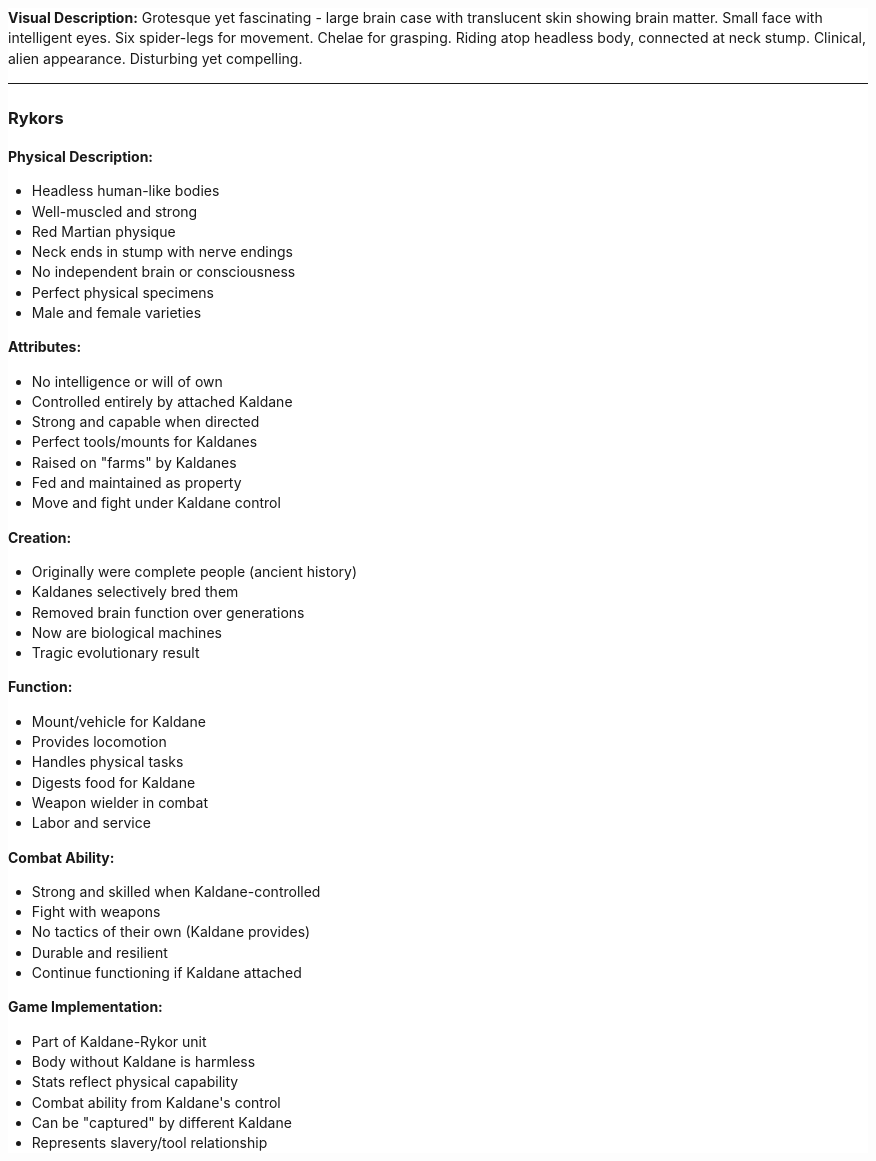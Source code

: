 **Visual Description:**
Grotesque yet fascinating - large brain case with translucent skin showing brain matter. Small face with intelligent eyes. Six spider-legs for movement. Chelae for grasping. Riding atop headless body, connected at neck stump. Clinical, alien appearance. Disturbing yet compelling.

---

### Rykors
**Physical Description:**
- Headless human-like bodies
- Well-muscled and strong
- Red Martian physique
- Neck ends in stump with nerve endings
- No independent brain or consciousness
- Perfect physical specimens
- Male and female varieties

**Attributes:**
- No intelligence or will of own
- Controlled entirely by attached Kaldane
- Strong and capable when directed
- Perfect tools/mounts for Kaldanes
- Raised on "farms" by Kaldanes
- Fed and maintained as property
- Move and fight under Kaldane control

**Creation:**
- Originally were complete people (ancient history)
- Kaldanes selectively bred them
- Removed brain function over generations
- Now are biological machines
- Tragic evolutionary result

**Function:**
- Mount/vehicle for Kaldane
- Provides locomotion
- Handles physical tasks
- Digests food for Kaldane
- Weapon wielder in combat
- Labor and service

**Combat Ability:**
- Strong and skilled when Kaldane-controlled
- Fight with weapons
- No tactics of their own (Kaldane provides)
- Durable and resilient
- Continue functioning if Kaldane attached

**Game Implementation:**
- Part of Kaldane-Rykor unit
- Body without Kaldane is harmless
- Stats reflect physical capability
- Combat ability from Kaldane's control
- Can be "captured" by different Kaldane
- Represents slavery/tool relationship
